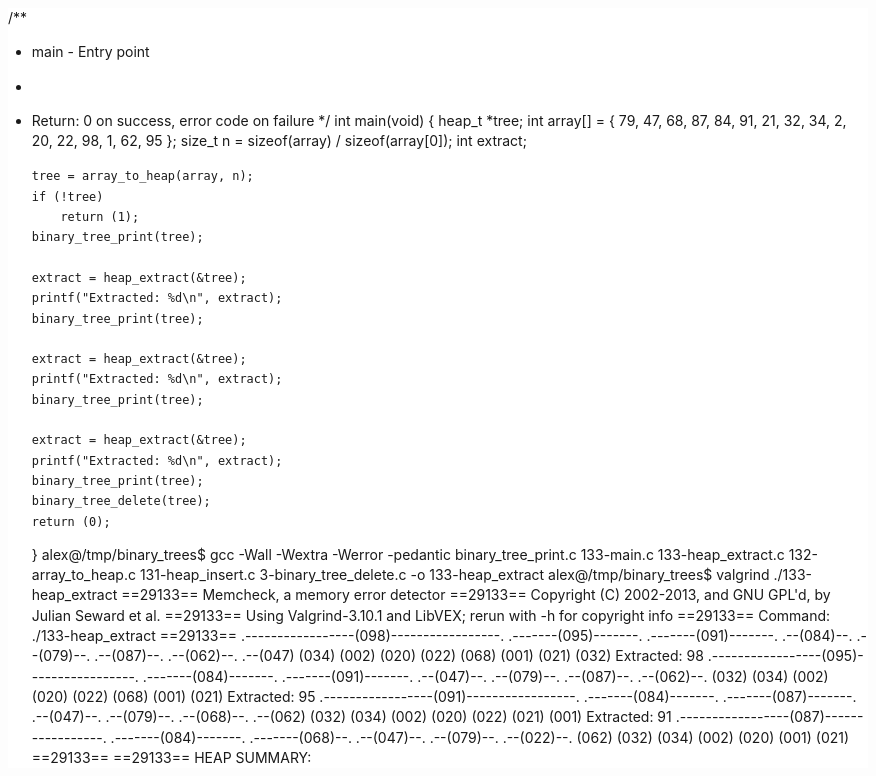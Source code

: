 /\*\*

- main - Entry point
-
- Return: 0 on success, error code on failure
  */
  int main(void)
  {
  heap_t *tree;
  int array[] = {
  79, 47, 68, 87, 84, 91, 21, 32, 34, 2,
  20, 22, 98, 1, 62, 95
  };
  size_t n = sizeof(array) / sizeof(array[0]);
  int extract;

      tree = array_to_heap(array, n);
      if (!tree)
          return (1);
      binary_tree_print(tree);

      extract = heap_extract(&tree);
      printf("Extracted: %d\n", extract);
      binary_tree_print(tree);

      extract = heap_extract(&tree);
      printf("Extracted: %d\n", extract);
      binary_tree_print(tree);

      extract = heap_extract(&tree);
      printf("Extracted: %d\n", extract);
      binary_tree_print(tree);
      binary_tree_delete(tree);
      return (0);

  }
  alex@/tmp/binary_trees$ gcc -Wall -Wextra -Werror -pedantic binary_tree_print.c 133-main.c 133-heap_extract.c 132-array_to_heap.c 131-heap_insert.c 3-binary_tree_delete.c -o 133-heap_extract
  alex@/tmp/binary_trees$ valgrind ./133-heap_extract
  ==29133== Memcheck, a memory error detector
  ==29133== Copyright (C) 2002-2013, and GNU GPL'd, by Julian Seward et al.
  ==29133== Using Valgrind-3.10.1 and LibVEX; rerun with -h for copyright info
  ==29133== Command: ./133-heap_extract
  ==29133==
  .-----------------(098)-----------------.
  .-------(095)-------. .-------(091)-------.
  .--(084)--. .--(079)--. .--(087)--. .--(062)--.
  .--(047) (034) (002) (020) (022) (068) (001) (021)
  (032)
  Extracted: 98
  .-----------------(095)-----------------.
  .-------(084)-------. .-------(091)-------.
  .--(047)--. .--(079)--. .--(087)--. .--(062)--.
  (032) (034) (002) (020) (022) (068) (001) (021)
  Extracted: 95
  .-----------------(091)-----------------.
  .-------(084)-------. .-------(087)-------.
  .--(047)--. .--(079)--. .--(068)--. .--(062)
  (032) (034) (002) (020) (022) (021) (001)
  Extracted: 91
  .-----------------(087)-----------------.
  .-------(084)-------. .-------(068)--.
  .--(047)--. .--(079)--. .--(022)--. (062)
  (032) (034) (002) (020) (001) (021)
  ==29133==
  ==29133== HEAP SUMMARY: